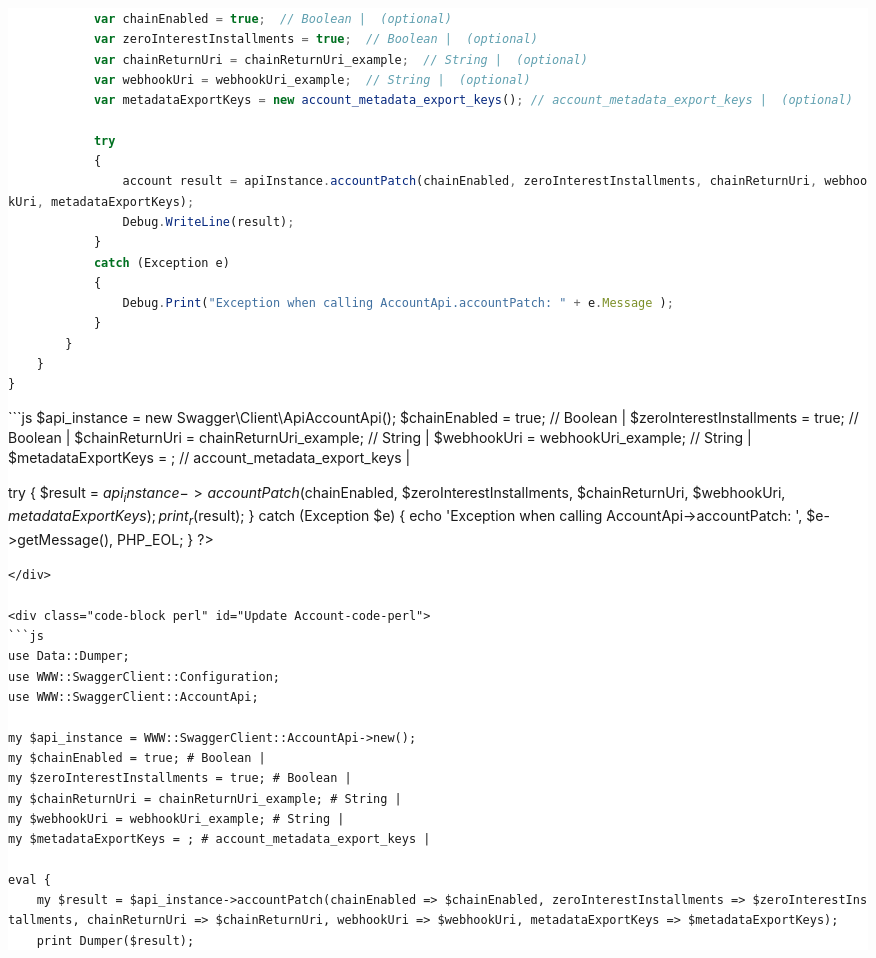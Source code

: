 ```js
            var chainEnabled = true;  // Boolean |  (optional) 
            var zeroInterestInstallments = true;  // Boolean |  (optional) 
            var chainReturnUri = chainReturnUri_example;  // String |  (optional) 
            var webhookUri = webhookUri_example;  // String |  (optional) 
            var metadataExportKeys = new account_metadata_export_keys(); // account_metadata_export_keys |  (optional) 

            try
            {
                account result = apiInstance.accountPatch(chainEnabled, zeroInterestInstallments, chainReturnUri, webhookUri, metadataExportKeys);
                Debug.WriteLine(result);
            }
            catch (Exception e)
            {
                Debug.Print("Exception when calling AccountApi.accountPatch: " + e.Message );
            }
        }
    }
}
```
</div>

<div class="code-block php" id="Update Account-code-php">
```js
<?php
require_once(__DIR__ . '/vendor/autoload.php');

$api_instance = new Swagger\Client\ApiAccountApi();
$chainEnabled = true; // Boolean | 
$zeroInterestInstallments = true; // Boolean | 
$chainReturnUri = chainReturnUri_example; // String | 
$webhookUri = webhookUri_example; // String | 
$metadataExportKeys = ; // account_metadata_export_keys | 

try {
    $result = $api_instance->accountPatch($chainEnabled, $zeroInterestInstallments, $chainReturnUri, $webhookUri, $metadataExportKeys);
    print_r($result);
} catch (Exception $e) {
    echo 'Exception when calling AccountApi->accountPatch: ', $e->getMessage(), PHP_EOL;
}
?>
```
</div>

<div class="code-block perl" id="Update Account-code-perl">
```js
use Data::Dumper;
use WWW::SwaggerClient::Configuration;
use WWW::SwaggerClient::AccountApi;

my $api_instance = WWW::SwaggerClient::AccountApi->new();
my $chainEnabled = true; # Boolean | 
my $zeroInterestInstallments = true; # Boolean | 
my $chainReturnUri = chainReturnUri_example; # String | 
my $webhookUri = webhookUri_example; # String | 
my $metadataExportKeys = ; # account_metadata_export_keys | 

eval { 
    my $result = $api_instance->accountPatch(chainEnabled => $chainEnabled, zeroInterestInstallments => $zeroInterestInstallments, chainReturnUri => $chainReturnUri, webhookUri => $webhookUri, metadataExportKeys => $metadataExportKeys);
    print Dumper($result);
```
